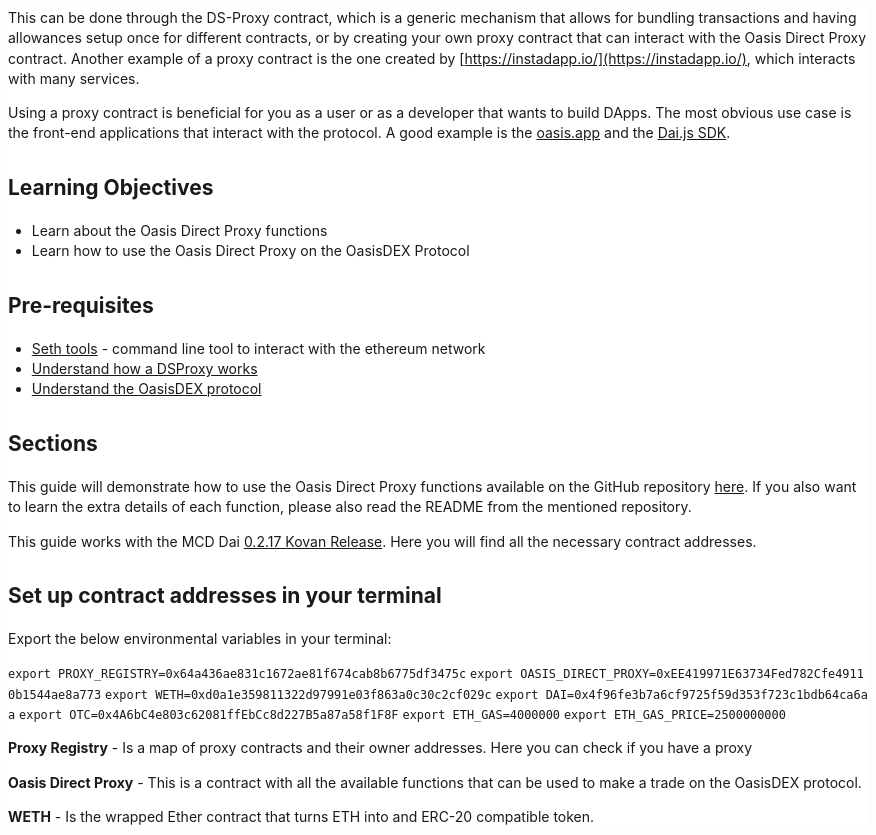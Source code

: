 This can be done through the DS-Proxy contract, which is a generic mechanism that allows for bundling transactions and having allowances setup once for different contracts, or by creating your own proxy contract that can interact with the Oasis Direct Proxy contract. Another example of a proxy contract is the one created by [https://instadapp.io/](https://instadapp.io/), which interacts with many services.

Using a proxy contract is beneficial for you as a user or as a developer that wants to build DApps. The most obvious use case is the front-end applications that interact with the protocol. A good example is the [oasis.app](https://oasis.app/) and the [Dai.js SDK](https://github.com/makerdao/dai.js).

## Learning Objectives

- Learn about the Oasis Direct Proxy functions
- Learn how to use the Oasis Direct Proxy on the OasisDEX Protocol

## Pre-requisites

- [Seth tools](https://github.com/dapphub/dapptools/tree/master/src/seth#installing) - command line tool to interact with the ethereum network
- [Understand how a DSProxy works](https://github.com/makerdao/developerguides/blob/master/devtools/working-with-dsproxy/working-with-dsproxy.md)
- [Understand the OasisDEX protocol](https://github.com/makerdao/developerguides/blob/master/Oasis/intro-to-oasis/intro-to-oasis-maker-otc.md)

## Sections

This guide will demonstrate how to use the Oasis Direct Proxy functions available on the GitHub repository [here](https://github.com/makerdao/oasis-direct-proxy). If you also want to learn the extra details of each function, please also read the README from the mentioned repository.

This guide works with the MCD Dai [0.2.17 Kovan Release](https://changelog.makerdao.com/releases/kovan/0.2.17/contracts.json). Here you will find all the necessary contract addresses.

## Set up contract addresses in your terminal

Export the below environmental variables in your terminal:

`export PROXY_REGISTRY=0x64a436ae831c1672ae81f674cab8b6775df3475c`
`export OASIS_DIRECT_PROXY=0xEE419971E63734Fed782Cfe49110b1544ae8a773`
`export WETH=0xd0a1e359811322d97991e03f863a0c30c2cf029c`
`export DAI=0x4f96fe3b7a6cf9725f59d353f723c1bdb64ca6aa`
`export OTC=0x4A6bC4e803c62081ffEbCc8d227B5a87a58f1F8F`
`export ETH_GAS=4000000`
`export ETH_GAS_PRICE=2500000000`

**Proxy Registry** - Is a map of proxy contracts and their owner addresses. Here you can check if you have a proxy

**Oasis Direct Proxy** - This is a contract with all the available functions that can be used to make a trade on the OasisDEX protocol.

**WETH** - Is the wrapped Ether contract that turns ETH into and ERC-20 compatible token.
